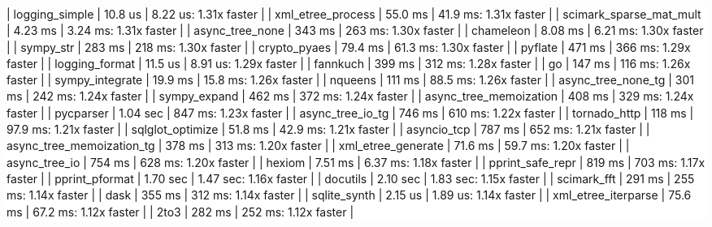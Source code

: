 | logging_simple             | 10.8 us                                                         | 8.22 us: 1.31x faster                                                           |
| xml_etree_process          | 55.0 ms                                                         | 41.9 ms: 1.31x faster                                                           |
| scimark_sparse_mat_mult    | 4.23 ms                                                         | 3.24 ms: 1.31x faster                                                           |
| async_tree_none            | 343 ms                                                          | 263 ms: 1.30x faster                                                            |
| chameleon                  | 8.08 ms                                                         | 6.21 ms: 1.30x faster                                                           |
| sympy_str                  | 283 ms                                                          | 218 ms: 1.30x faster                                                            |
| crypto_pyaes               | 79.4 ms                                                         | 61.3 ms: 1.30x faster                                                           |
| pyflate                    | 471 ms                                                          | 366 ms: 1.29x faster                                                            |
| logging_format             | 11.5 us                                                         | 8.91 us: 1.29x faster                                                           |
| fannkuch                   | 399 ms                                                          | 312 ms: 1.28x faster                                                            |
| go                         | 147 ms                                                          | 116 ms: 1.26x faster                                                            |
| sympy_integrate            | 19.9 ms                                                         | 15.8 ms: 1.26x faster                                                           |
| nqueens                    | 111 ms                                                          | 88.5 ms: 1.26x faster                                                           |
| async_tree_none_tg         | 301 ms                                                          | 242 ms: 1.24x faster                                                            |
| sympy_expand               | 462 ms                                                          | 372 ms: 1.24x faster                                                            |
| async_tree_memoization     | 408 ms                                                          | 329 ms: 1.24x faster                                                            |
| pycparser                  | 1.04 sec                                                        | 847 ms: 1.23x faster                                                            |
| async_tree_io_tg           | 746 ms                                                          | 610 ms: 1.22x faster                                                            |
| tornado_http               | 118 ms                                                          | 97.9 ms: 1.21x faster                                                           |
| sqlglot_optimize           | 51.8 ms                                                         | 42.9 ms: 1.21x faster                                                           |
| asyncio_tcp                | 787 ms                                                          | 652 ms: 1.21x faster                                                            |
| async_tree_memoization_tg  | 378 ms                                                          | 313 ms: 1.20x faster                                                            |
| xml_etree_generate         | 71.6 ms                                                         | 59.7 ms: 1.20x faster                                                           |
| async_tree_io              | 754 ms                                                          | 628 ms: 1.20x faster                                                            |
| hexiom                     | 7.51 ms                                                         | 6.37 ms: 1.18x faster                                                           |
| pprint_safe_repr           | 819 ms                                                          | 703 ms: 1.17x faster                                                            |
| pprint_pformat             | 1.70 sec                                                        | 1.47 sec: 1.16x faster                                                          |
| docutils                   | 2.10 sec                                                        | 1.83 sec: 1.15x faster                                                          |
| scimark_fft                | 291 ms                                                          | 255 ms: 1.14x faster                                                            |
| dask                       | 355 ms                                                          | 312 ms: 1.14x faster                                                            |
| sqlite_synth               | 2.15 us                                                         | 1.89 us: 1.14x faster                                                           |
| xml_etree_iterparse        | 75.6 ms                                                         | 67.2 ms: 1.12x faster                                                           |
| 2to3                       | 282 ms                                                          | 252 ms: 1.12x faster                                                            |